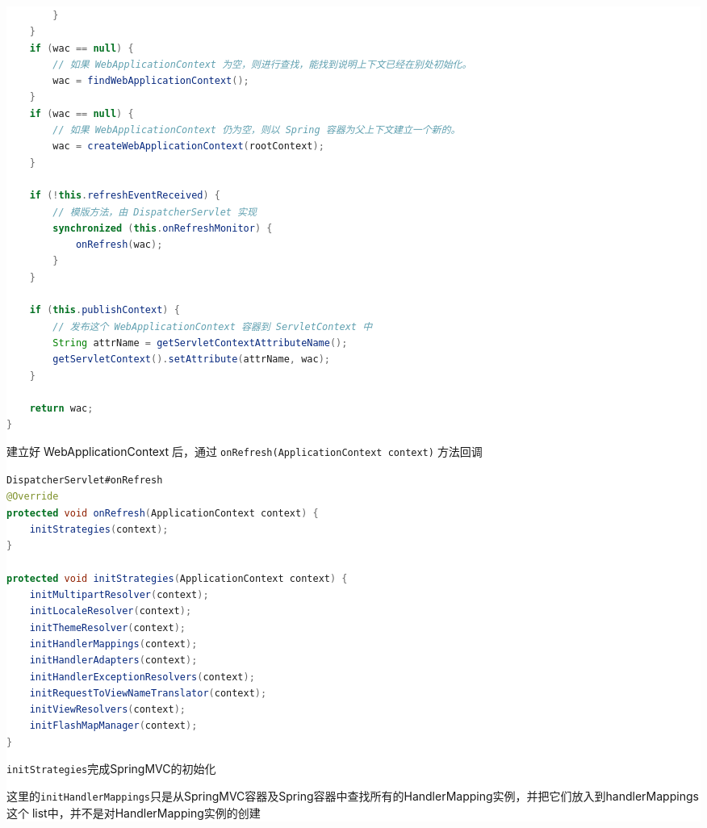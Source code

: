 ```java
        }
    }
    if (wac == null) {
        // 如果 WebApplicationContext 为空，则进行查找，能找到说明上下文已经在别处初始化。
        wac = findWebApplicationContext();
    }
    if (wac == null) {
        // 如果 WebApplicationContext 仍为空，则以 Spring 容器为父上下文建立一个新的。
        wac = createWebApplicationContext(rootContext);
    }

    if (!this.refreshEventReceived) {
        // 模版方法，由 DispatcherServlet 实现
        synchronized (this.onRefreshMonitor) {
            onRefresh(wac);
        }
    }

    if (this.publishContext) {
        // 发布这个 WebApplicationContext 容器到 ServletContext 中
        String attrName = getServletContextAttributeName();
        getServletContext().setAttribute(attrName, wac);
    }

    return wac;
}
```

建立好 WebApplicationContext 后，通过 `onRefresh(ApplicationContext context)` 方法回调

```java
DispatcherServlet#onRefresh
@Override
protected void onRefresh(ApplicationContext context) {
    initStrategies(context);
}

protected void initStrategies(ApplicationContext context) {
    initMultipartResolver(context);
    initLocaleResolver(context);
    initThemeResolver(context);
    initHandlerMappings(context);
    initHandlerAdapters(context);
    initHandlerExceptionResolvers(context);
    initRequestToViewNameTranslator(context);
    initViewResolvers(context);
    initFlashMapManager(context);
}
```

`initStrategies`完成SpringMVC的初始化

这里的`initHandlerMappings`只是从SpringMVC容器及Spring容器中查找所有的HandlerMapping实例，并把它们放入到handlerMappings这个 list中，并不是对HandlerMapping实例的创建
